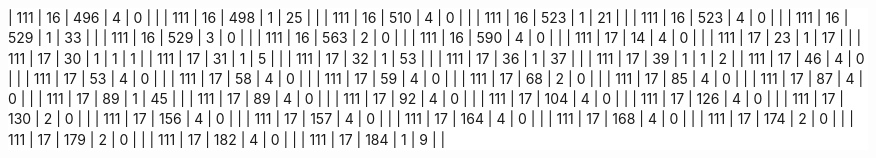 | 111        | 16               | 496     | 4                      | 0     |       |
| 111        | 16               | 498     | 1                      | 25    |       |
| 111        | 16               | 510     | 4                      | 0     |       |
| 111        | 16               | 523     | 1                      | 21    |       |
| 111        | 16               | 523     | 4                      | 0     |       |
| 111        | 16               | 529     | 1                      | 33    |       |
| 111        | 16               | 529     | 3                      | 0     |       |
| 111        | 16               | 563     | 2                      | 0     |       |
| 111        | 16               | 590     | 4                      | 0     |       |
| 111        | 17               | 14      | 4                      | 0     |       |
| 111        | 17               | 23      | 1                      | 17    |       |
| 111        | 17               | 30      | 1                      | 1     | 1     |
| 111        | 17               | 31      | 1                      | 5     |       |
| 111        | 17               | 32      | 1                      | 53    |       |
| 111        | 17               | 36      | 1                      | 37    |       |
| 111        | 17               | 39      | 1                      | 1     | 2     |
| 111        | 17               | 46      | 4                      | 0     |       |
| 111        | 17               | 53      | 4                      | 0     |       |
| 111        | 17               | 58      | 4                      | 0     |       |
| 111        | 17               | 59      | 4                      | 0     |       |
| 111        | 17               | 68      | 2                      | 0     |       |
| 111        | 17               | 85      | 4                      | 0     |       |
| 111        | 17               | 87      | 4                      | 0     |       |
| 111        | 17               | 89      | 1                      | 45    |       |
| 111        | 17               | 89      | 4                      | 0     |       |
| 111        | 17               | 92      | 4                      | 0     |       |
| 111        | 17               | 104     | 4                      | 0     |       |
| 111        | 17               | 126     | 4                      | 0     |       |
| 111        | 17               | 130     | 2                      | 0     |       |
| 111        | 17               | 156     | 4                      | 0     |       |
| 111        | 17               | 157     | 4                      | 0     |       |
| 111        | 17               | 164     | 4                      | 0     |       |
| 111        | 17               | 168     | 4                      | 0     |       |
| 111        | 17               | 174     | 2                      | 0     |       |
| 111        | 17               | 179     | 2                      | 0     |       |
| 111        | 17               | 182     | 4                      | 0     |       |
| 111        | 17               | 184     | 1                      | 9     |       |